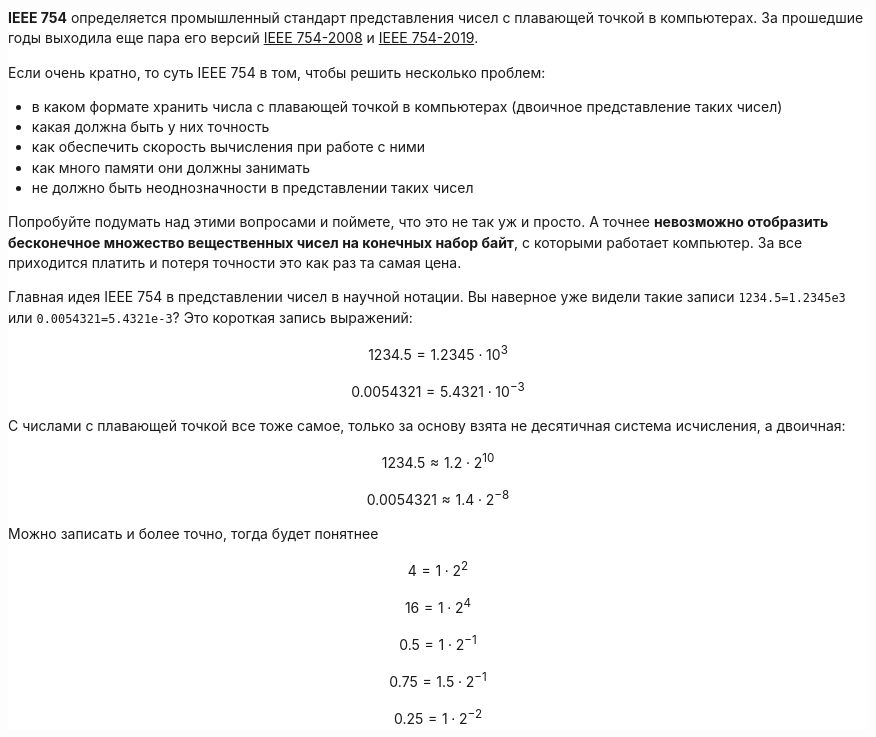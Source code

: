 **IEEE 754** определяется промышленный стандарт представления чисел с плавающей точкой в компьютерах. За прошедшие годы выходила еще пара его версий [IEEE 754-2008](https://ieeexplore.ieee.org/document/4610935) и [IEEE 754-2019](https://ieeexplore.ieee.org/document/8766229).

Если очень кратно, то суть IEEE 754 в том, чтобы решить несколько проблем:

- в каком формате хранить числа с плавающей точкой в компьютерах (двоичное представление таких чисел)
- какая должна быть у них точность
- как обеспечить скорость вычисления при работе с ними 
- как много памяти они должны занимать
- не должно быть неоднозначности в представлении таких чисел

Попробуйте подумать над этими вопросами и поймете, что это не так уж и просто. А точнее **невозможно отобразить бесконечное множество вещественных чисел на конечных набор байт**, с которыми работает компьютер. За все приходится платить и потеря точности это как раз та самая цена.

Главная идея IEEE 754 в представлении чисел в научной нотации. Вы наверное уже видели такие записи `1234.5=1.2345e3` или `0.0054321=5.4321e-3`? Это короткая запись выражений:

$$
1234.5 = 1.2345 \cdot 10^3
$$

$$
0.0054321 = 5.4321 \cdot 10^{-3}
$$

С числами с плавающей точкой все тоже самое, только за основу взята не десятичная система исчисления, а двоичная:

$$  
1234.5 \approx 1.2 \cdot 2^{10}
$$

$$
0.0054321 \approx 1.4 \cdot 2^{-8}
$$

Можно записать и более точно, тогда будет понятнее

$$
4 = 1 \cdot 2^{2}
$$

$$
16 = 1 \cdot 2^{4}
$$

$$
0.5 = 1 \cdot 2^{-1}
$$

$$
0.75 = 1.5 \cdot 2^{-1}
$$

$$
0.25 = 1 \cdot 2^{-2}
$$

